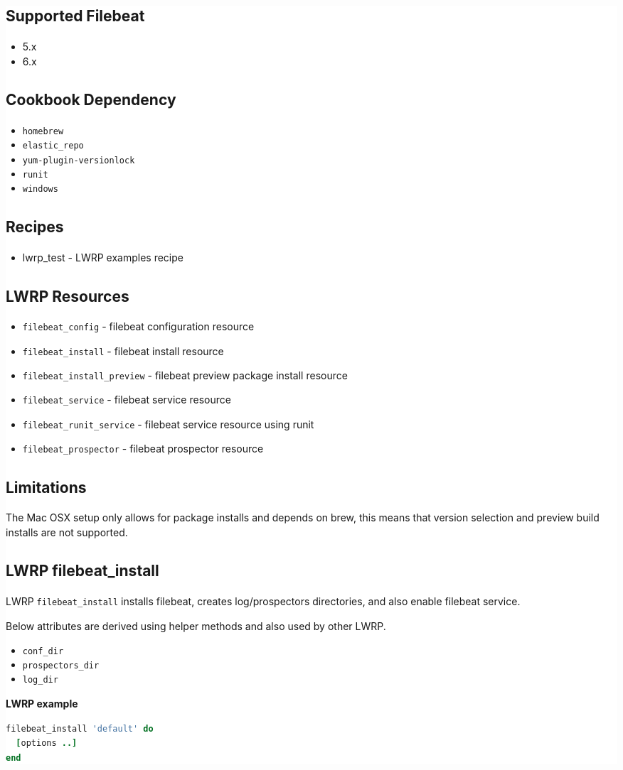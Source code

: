 
## Supported Filebeat

- 5.x
- 6.x


## Cookbook Dependency

- `homebrew`
- `elastic_repo`
- `yum-plugin-versionlock`
- `runit`
- `windows`


## Recipes

- lwrp_test - LWRP examples recipe


## LWRP Resources

- `filebeat_config` - filebeat configuration resource

- `filebeat_install` - filebeat install resource

- `filebeat_install_preview` - filebeat preview package install resource

- `filebeat_service` - filebeat service resource

- `filebeat_runit_service` - filebeat service resource using runit

- `filebeat_prospector` - filebeat prospector resource


## Limitations

The Mac OSX setup only allows for package installs and depends on brew, this means that version selection and preview build installs are not supported.


## LWRP filebeat_install

LWRP `filebeat_install` installs filebeat, creates log/prospectors directories, and also enable filebeat service.

Below attributes are derived using helper methods and also used by other LWRP.

- `conf_dir`
- `prospectors_dir`
- `log_dir`

**LWRP example**

```ruby
filebeat_install 'default' do
  [options ..]
end
```


[Chef]: https://www.chef.io/
[Filebeat]: https://www.elastic.co/products/beats/filebeat
[Contributors]: https://github.com/vkhatri/chef-filebeat/graphs/contributors